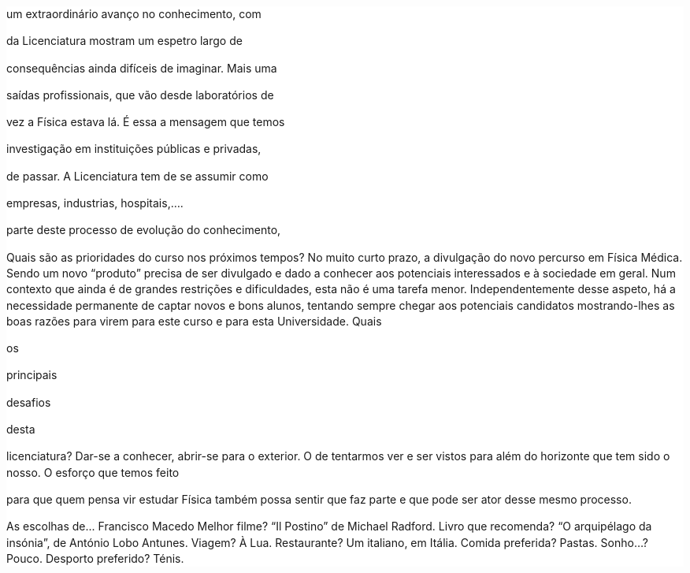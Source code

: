 um extraordinário avanço no conhecimento, com

da Licenciatura mostram um espetro largo de

consequências ainda difíceis de imaginar. Mais uma

saídas profissionais, que vão desde laboratórios de

vez a Física estava lá. É essa a mensagem que temos

investigação em instituições públicas e privadas,

de passar. A Licenciatura tem de se assumir como

empresas, industrias, hospitais,….

parte deste processo de evolução do conhecimento,

Quais são as prioridades do curso nos
próximos tempos?
No muito curto prazo, a divulgação do novo percurso
em Física Médica. Sendo um novo “produto” precisa
de ser divulgado e dado a conhecer aos potenciais
interessados e à sociedade em geral. Num contexto
que ainda é de grandes restrições e dificuldades,
esta não é uma tarefa menor.
Independentemente desse aspeto, há a necessidade
permanente de captar novos e bons alunos,
tentando sempre chegar aos potenciais candidatos
mostrando-lhes as boas razões para virem para este
curso e para esta Universidade.
Quais

os

principais

desafios

desta

licenciatura?
Dar-se a conhecer, abrir-se para o exterior. O de
tentarmos ver e ser vistos para além do horizonte
que tem sido o nosso. O esforço que temos feito

para que quem pensa vir estudar Física também
possa sentir que faz parte e que pode ser ator desse
mesmo processo.

As escolhas de...
Francisco Macedo
Melhor filme?
“Il Postino” de Michael Radford.
Livro que recomenda?
“O arquipélago da insónia”, de António Lobo
Antunes.
Viagem?
À Lua.
Restaurante?
Um italiano, em Itália.
Comida preferida?
Pastas.
Sonho…?
Pouco.
Desporto preferido?
Ténis.

